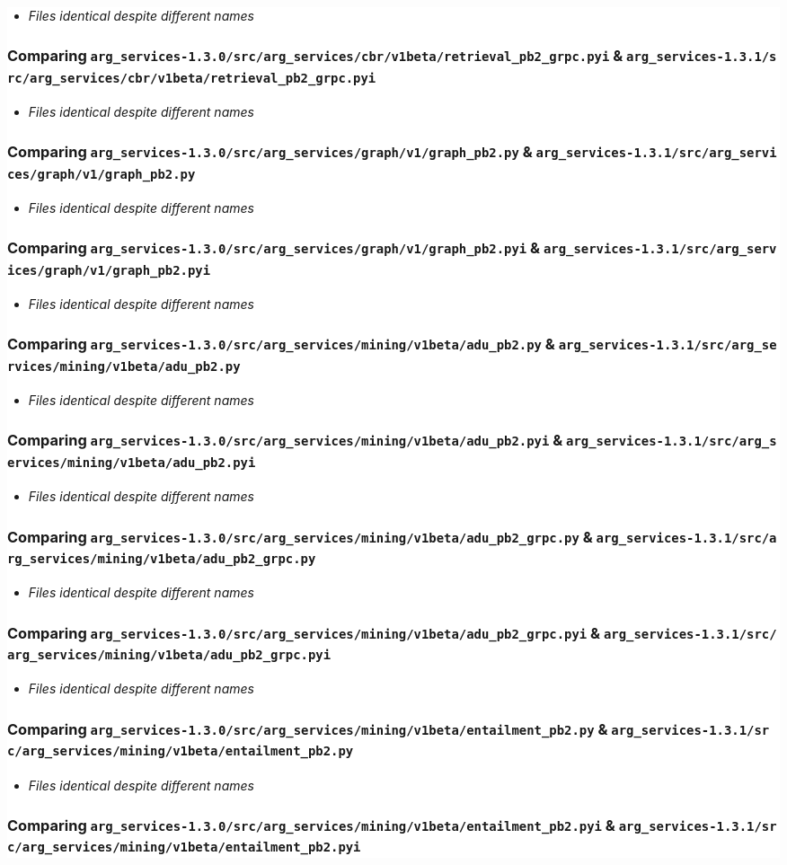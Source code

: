 * *Files identical despite different names*

### Comparing `arg_services-1.3.0/src/arg_services/cbr/v1beta/retrieval_pb2_grpc.pyi` & `arg_services-1.3.1/src/arg_services/cbr/v1beta/retrieval_pb2_grpc.pyi`

 * *Files identical despite different names*

### Comparing `arg_services-1.3.0/src/arg_services/graph/v1/graph_pb2.py` & `arg_services-1.3.1/src/arg_services/graph/v1/graph_pb2.py`

 * *Files identical despite different names*

### Comparing `arg_services-1.3.0/src/arg_services/graph/v1/graph_pb2.pyi` & `arg_services-1.3.1/src/arg_services/graph/v1/graph_pb2.pyi`

 * *Files identical despite different names*

### Comparing `arg_services-1.3.0/src/arg_services/mining/v1beta/adu_pb2.py` & `arg_services-1.3.1/src/arg_services/mining/v1beta/adu_pb2.py`

 * *Files identical despite different names*

### Comparing `arg_services-1.3.0/src/arg_services/mining/v1beta/adu_pb2.pyi` & `arg_services-1.3.1/src/arg_services/mining/v1beta/adu_pb2.pyi`

 * *Files identical despite different names*

### Comparing `arg_services-1.3.0/src/arg_services/mining/v1beta/adu_pb2_grpc.py` & `arg_services-1.3.1/src/arg_services/mining/v1beta/adu_pb2_grpc.py`

 * *Files identical despite different names*

### Comparing `arg_services-1.3.0/src/arg_services/mining/v1beta/adu_pb2_grpc.pyi` & `arg_services-1.3.1/src/arg_services/mining/v1beta/adu_pb2_grpc.pyi`

 * *Files identical despite different names*

### Comparing `arg_services-1.3.0/src/arg_services/mining/v1beta/entailment_pb2.py` & `arg_services-1.3.1/src/arg_services/mining/v1beta/entailment_pb2.py`

 * *Files identical despite different names*

### Comparing `arg_services-1.3.0/src/arg_services/mining/v1beta/entailment_pb2.pyi` & `arg_services-1.3.1/src/arg_services/mining/v1beta/entailment_pb2.pyi`
